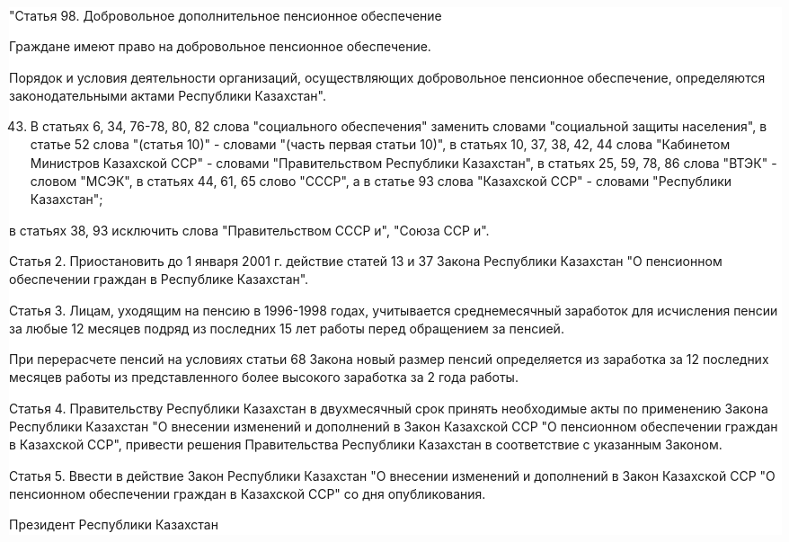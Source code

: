 "Статья 98. Добровольное дополнительное пенсионное обеспечение

Граждане имеют право на добровольное пенсионное обеспечение.

Порядок и условия деятельности организаций, осуществляющих добровольное пенсионное обеспечение, определяются законодательными актами Республики Казахстан".

43. В статьях 6, 34, 76-78, 80, 82 слова "социального обеспечения" заменить словами "социальной защиты населения", в статье 52 слова "(статья 10)" - словами "(часть первая статьи 10)", в статьях 10, 37, 38, 42, 44 слова "Кабинетом Министров Казахской ССР" - словами "Правительством Республики Казахстан", в статьях 25, 59, 78, 86 слова "ВТЭК" - словом "МСЭК", в статьях 44, 61, 65 слово "СССР", а в статье 93 слова "Казахской ССР" - словами "Республики Казахстан";

в статьях 38, 93 исключить слова "Правительством СССР и", "Союза ССР и".

Статья 2. Приостановить до 1 января 2001 г. действие статей 13 и 37 Закона Республики Казахстан "О пенсионном обеспечении граждан в Республике Казахстан".

Статья 3. Лицам, уходящим на пенсию в 1996-1998 годах, учитывается среднемесячный заработок для исчисления пенсии за любые 12 месяцев подряд из последних 15 лет работы перед обращением за пенсией.

При перерасчете пенсий на условиях статьи 68 Закона новый размер пенсий определяется из заработка за 12 последних месяцев работы из представленного более высокого заработка за 2 года работы.

Статья 4. Правительству Республики Казахстан в двухмесячный срок принять необходимые акты по применению Закона Республики Казахстан "О внесении изменений и дополнений в Закон Казахской ССР "О пенсионном обеспечении граждан в Казахской ССР", привести решения Правительства Республики Казахстан в соответствие с указанным Законом.

Статья 5. Ввести в действие Закон Республики Казахстан "О внесении изменений и дополнений в Закон Казахской ССР "О пенсионном обеспечении граждан в Казахской ССР" со дня опубликования.

Президент Республики Казахстан

